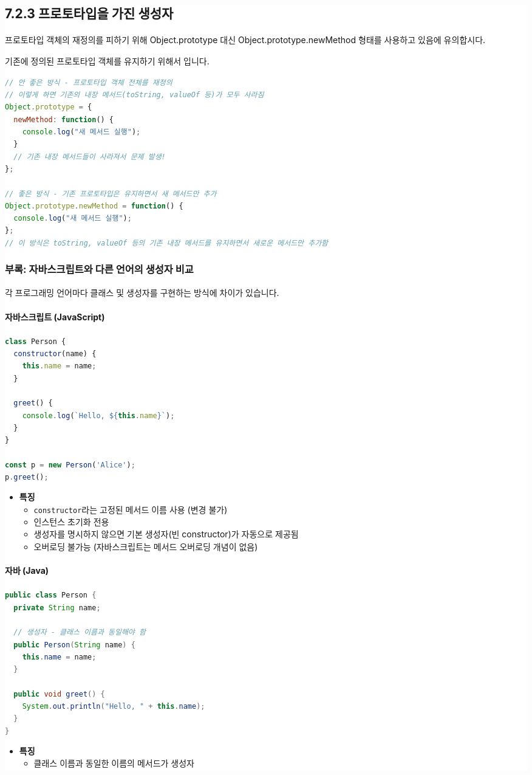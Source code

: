 ## 7.2.3 프로토타입을 가진 생성자
프로토타입 객체의 재정의를 피하기 위해 Object.prototype 대신 Object.prototype.newMethod 형태를 사용하고 있음에 유의합시다.


기존에 정의된 프로토타입 객체를 유지하기 위해서 입니다.

```javascript
// 안 좋은 방식 - 프로토타입 객체 전체를 재정의
// 이렇게 하면 기존의 내장 메서드(toString, valueOf 등)가 모두 사라짐
Object.prototype = {
  newMethod: function() { 
    console.log("새 메서드 실행"); 
  }
  // 기존 내장 메서드들이 사라져서 문제 발생!
};

// 좋은 방식 - 기존 프로토타입은 유지하면서 새 메서드만 추가
Object.prototype.newMethod = function() { 
  console.log("새 메서드 실행"); 
};
// 이 방식은 toString, valueOf 등의 기존 내장 메서드를 유지하면서 새로운 메서드만 추가함
```

### 부록: 자바스크립트와 다른 언어의 생성자 비교

각 프로그래밍 언어마다 클래스 및 생성자를 구현하는 방식에 차이가 있습니다.

#### 자바스크립트 (JavaScript)
```javascript
class Person {
  constructor(name) {
    this.name = name;
  }

  greet() {
    console.log(`Hello, ${this.name}`);
  }
}

const p = new Person('Alice');
p.greet();
```
- **특징**
  - `constructor`라는 고정된 메서드 이름 사용 (변경 불가)
  - 인스턴스 초기화 전용
  - 생성자를 명시하지 않으면 기본 생성자(빈 constructor)가 자동으로 제공됨
  - 오버로딩 불가능 (자바스크립트는 메서드 오버로딩 개념이 없음)

#### 자바 (Java)
```java
public class Person {
  private String name;

  // 생성자 - 클래스 이름과 동일해야 함
  public Person(String name) {
    this.name = name;
  }

  public void greet() {
    System.out.println("Hello, " + this.name);
  }
}
```
- **특징**
  - 클래스 이름과 동일한 이름의 메서드가 생성자